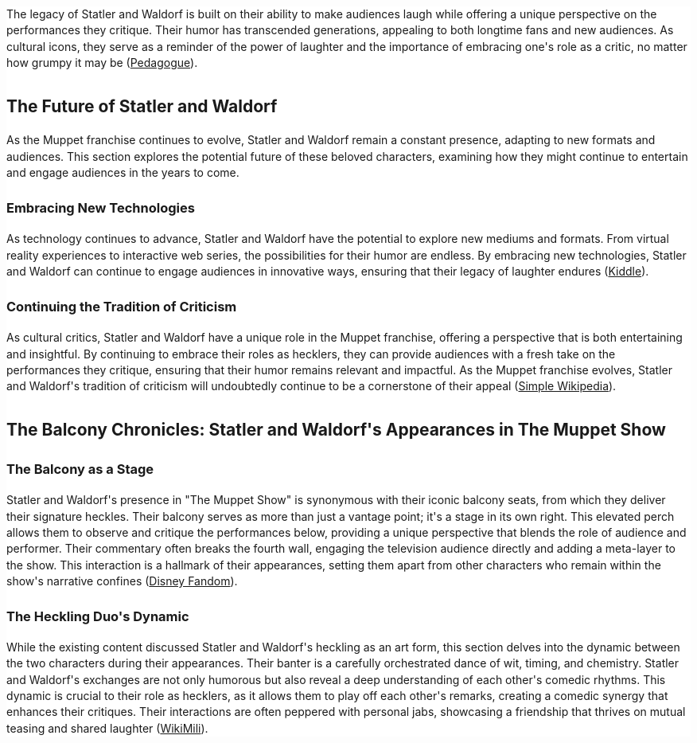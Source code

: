 The legacy of Statler and Waldorf is built on their ability to make audiences laugh while offering a unique perspective on the performances they critique. Their humor has transcended generations, appealing to both longtime fans and new audiences. As cultural icons, they serve as a reminder of the power of laughter and the importance of embracing one's role as a critic, no matter how grumpy it may be ([Pedagogue](https://pedagogue.app/teaching-students-about-statler-and-waldorf/)).

## The Future of Statler and Waldorf

As the Muppet franchise continues to evolve, Statler and Waldorf remain a constant presence, adapting to new formats and audiences. This section explores the potential future of these beloved characters, examining how they might continue to entertain and engage audiences in the years to come.

### Embracing New Technologies

As technology continues to advance, Statler and Waldorf have the potential to explore new mediums and formats. From virtual reality experiences to interactive web series, the possibilities for their humor are endless. By embracing new technologies, Statler and Waldorf can continue to engage audiences in innovative ways, ensuring that their legacy of laughter endures ([Kiddle](https://kids.kiddle.co/Statler_and_Waldorf)).

### Continuing the Tradition of Criticism

As cultural critics, Statler and Waldorf have a unique role in the Muppet franchise, offering a perspective that is both entertaining and insightful. By continuing to embrace their roles as hecklers, they can provide audiences with a fresh take on the performances they critique, ensuring that their humor remains relevant and impactful. As the Muppet franchise evolves, Statler and Waldorf's tradition of criticism will undoubtedly continue to be a cornerstone of their appeal ([Simple Wikipedia](https://simple.wikipedia.org/wiki/Statler_and_Waldorf)).

## The Balcony Chronicles: Statler and Waldorf's Appearances in The Muppet Show

### The Balcony as a Stage

Statler and Waldorf's presence in "The Muppet Show" is synonymous with their iconic balcony seats, from which they deliver their signature heckles. Their balcony serves as more than just a vantage point; it's a stage in its own right. This elevated perch allows them to observe and critique the performances below, providing a unique perspective that blends the role of audience and performer. Their commentary often breaks the fourth wall, engaging the television audience directly and adding a meta-layer to the show. This interaction is a hallmark of their appearances, setting them apart from other characters who remain within the show's narrative confines ([Disney Fandom](https://disney.fandom.com/wiki/Statler_and_Waldorf)).

### The Heckling Duo's Dynamic

While the existing content discussed Statler and Waldorf's heckling as an art form, this section delves into the dynamic between the two characters during their appearances. Their banter is a carefully orchestrated dance of wit, timing, and chemistry. Statler and Waldorf's exchanges are not only humorous but also reveal a deep understanding of each other's comedic rhythms. This dynamic is crucial to their role as hecklers, as it allows them to play off each other's remarks, creating a comedic synergy that enhances their critiques. Their interactions are often peppered with personal jabs, showcasing a friendship that thrives on mutual teasing and shared laughter ([WikiMili](https://wikimili.com/en/Statler_and_Waldorf)).
